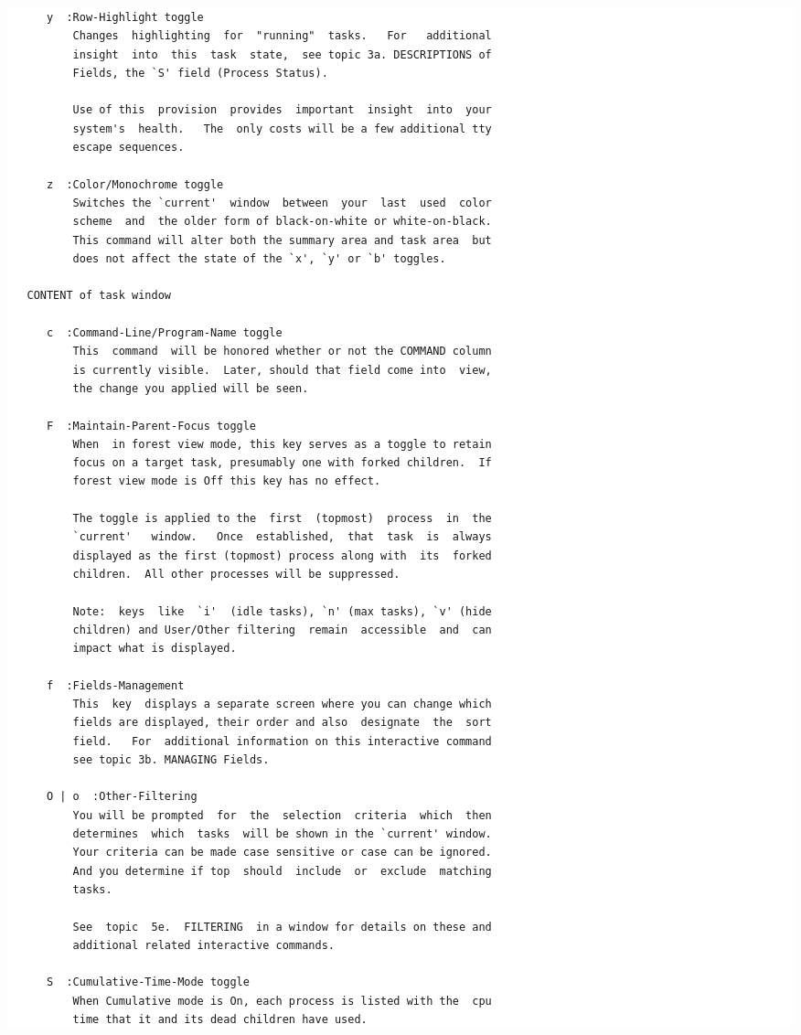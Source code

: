           y  :Row-Highlight toggle
              Changes  highlighting  for  "running"  tasks.   For   additional
              insight  into  this  task  state,  see topic 3a. DESCRIPTIONS of
              Fields, the `S' field (Process Status).

              Use of this  provision  provides  important  insight  into  your
              system's  health.   The  only costs will be a few additional tty
              escape sequences.

          z  :Color/Monochrome toggle
              Switches the `current'  window  between  your  last  used  color
              scheme  and  the older form of black-on-white or white-on-black.
              This command will alter both the summary area and task area  but
              does not affect the state of the `x', `y' or `b' toggles.

       CONTENT of task window

          c  :Command-Line/Program-Name toggle
              This  command  will be honored whether or not the COMMAND column
              is currently visible.  Later, should that field come into  view,
              the change you applied will be seen.

          F  :Maintain-Parent-Focus toggle
              When  in forest view mode, this key serves as a toggle to retain
              focus on a target task, presumably one with forked children.  If
              forest view mode is Off this key has no effect.

              The toggle is applied to the  first  (topmost)  process  in  the
              `current'   window.   Once  established,  that  task  is  always
              displayed as the first (topmost) process along with  its  forked
              children.  All other processes will be suppressed.

              Note:  keys  like  `i'  (idle tasks), `n' (max tasks), `v' (hide
              children) and User/Other filtering  remain  accessible  and  can
              impact what is displayed.

          f  :Fields-Management
              This  key  displays a separate screen where you can change which
              fields are displayed, their order and also  designate  the  sort
              field.   For  additional information on this interactive command
              see topic 3b. MANAGING Fields.

          O | o  :Other-Filtering
              You will be prompted  for  the  selection  criteria  which  then
              determines  which  tasks  will be shown in the `current' window.
              Your criteria can be made case sensitive or case can be ignored.
              And you determine if top  should  include  or  exclude  matching
              tasks.

              See  topic  5e.  FILTERING  in a window for details on these and
              additional related interactive commands.

          S  :Cumulative-Time-Mode toggle
              When Cumulative mode is On, each process is listed with the  cpu
              time that it and its dead children have used.

